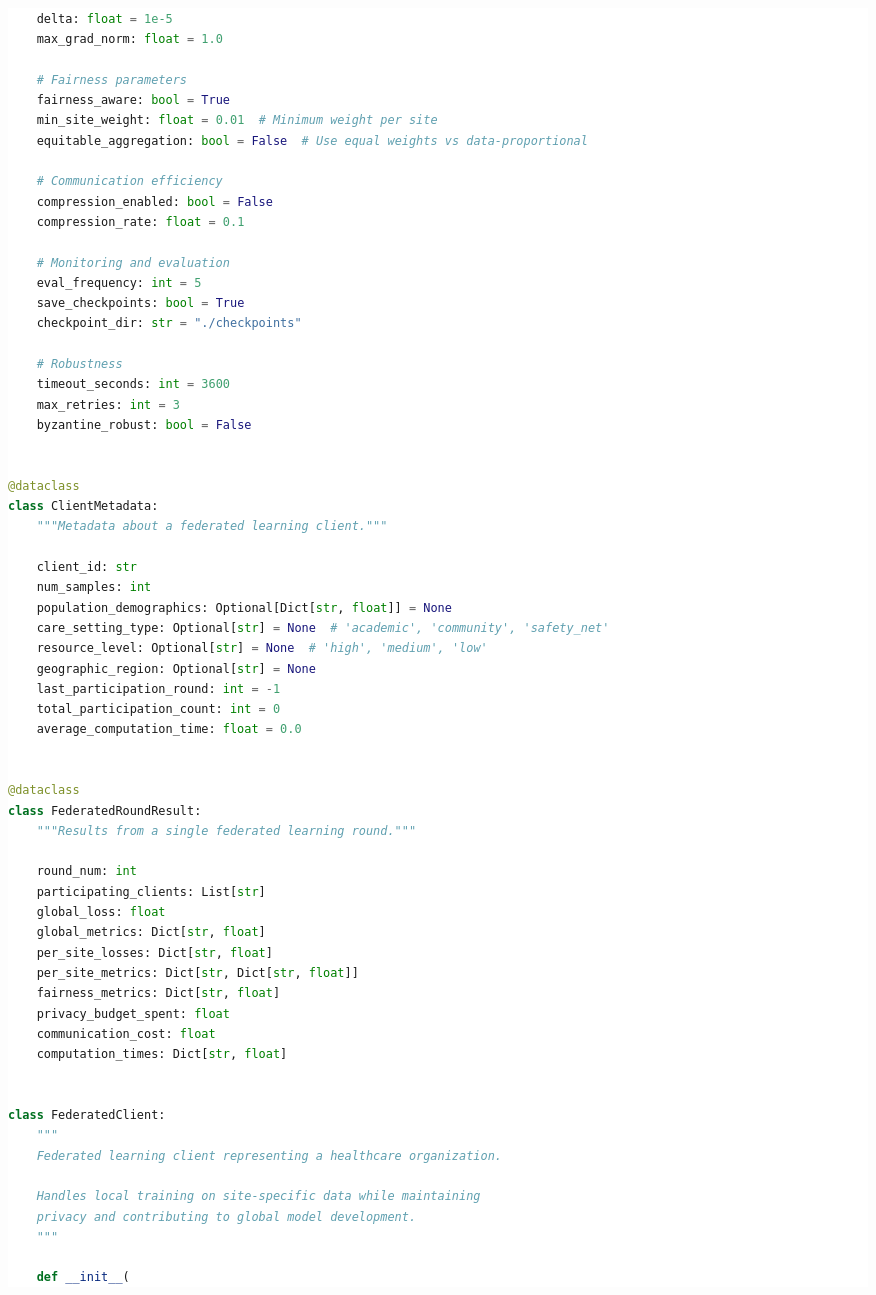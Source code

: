 ```python
    delta: float = 1e-5
    max_grad_norm: float = 1.0
    
    # Fairness parameters
    fairness_aware: bool = True
    min_site_weight: float = 0.01  # Minimum weight per site
    equitable_aggregation: bool = False  # Use equal weights vs data-proportional
    
    # Communication efficiency
    compression_enabled: bool = False
    compression_rate: float = 0.1
    
    # Monitoring and evaluation
    eval_frequency: int = 5
    save_checkpoints: bool = True
    checkpoint_dir: str = "./checkpoints"
    
    # Robustness
    timeout_seconds: int = 3600
    max_retries: int = 3
    byzantine_robust: bool = False


@dataclass
class ClientMetadata:
    """Metadata about a federated learning client."""
    
    client_id: str
    num_samples: int
    population_demographics: Optional[Dict[str, float]] = None
    care_setting_type: Optional[str] = None  # 'academic', 'community', 'safety_net'
    resource_level: Optional[str] = None  # 'high', 'medium', 'low'
    geographic_region: Optional[str] = None
    last_participation_round: int = -1
    total_participation_count: int = 0
    average_computation_time: float = 0.0


@dataclass
class FederatedRoundResult:
    """Results from a single federated learning round."""
    
    round_num: int
    participating_clients: List[str]
    global_loss: float
    global_metrics: Dict[str, float]
    per_site_losses: Dict[str, float]
    per_site_metrics: Dict[str, Dict[str, float]]
    fairness_metrics: Dict[str, float]
    privacy_budget_spent: float
    communication_cost: float
    computation_times: Dict[str, float]


class FederatedClient:
    """
    Federated learning client representing a healthcare organization.
    
    Handles local training on site-specific data while maintaining
    privacy and contributing to global model development.
    """
    
    def __init__(
```